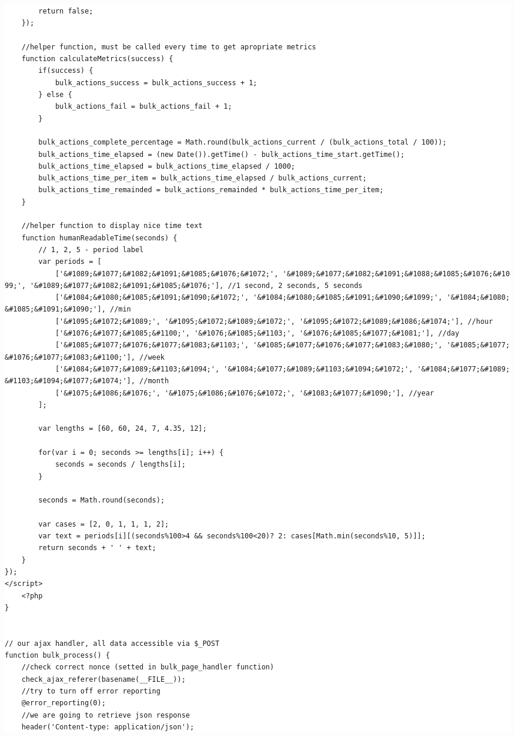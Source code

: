     		return false;
    	});
    	
    	//helper function, must be called every time to get apropriate metrics
    	function calculateMetrics(success) {
    		if(success) {
    			bulk_actions_success = bulk_actions_success + 1;
    		} else {
    			bulk_actions_fail = bulk_actions_fail + 1;
    		}
    		
    		bulk_actions_complete_percentage = Math.round(bulk_actions_current / (bulk_actions_total / 100));
    		bulk_actions_time_elapsed = (new Date()).getTime() - bulk_actions_time_start.getTime();
    		bulk_actions_time_elapsed = bulk_actions_time_elapsed / 1000;
    		bulk_actions_time_per_item = bulk_actions_time_elapsed / bulk_actions_current;
    		bulk_actions_time_remainded = bulk_actions_remainded * bulk_actions_time_per_item;
    	}
    	
    	//helper function to display nice time text
    	function humanReadableTime(seconds) {
    		// 1, 2, 5 - period label
    		var periods = [
    			['&#1089;&#1077;&#1082;&#1091;&#1085;&#1076;&#1072;', '&#1089;&#1077;&#1082;&#1091;&#1088;&#1085;&#1076;&#1099;', '&#1089;&#1077;&#1082;&#1091;&#1085;&#1076;'], //1 second, 2 seconds, 5 seconds
    			['&#1084;&#1080;&#1085;&#1091;&#1090;&#1072;', '&#1084;&#1080;&#1085;&#1091;&#1090;&#1099;', '&#1084;&#1080;&#1085;&#1091;&#1090;'], //min
    			['&#1095;&#1072;&#1089;', '&#1095;&#1072;&#1089;&#1072;', '&#1095;&#1072;&#1089;&#1086;&#1074;'], //hour
    			['&#1076;&#1077;&#1085;&#1100;', '&#1076;&#1085;&#1103;', '&#1076;&#1085;&#1077;&#1081;'], //day
    			['&#1085;&#1077;&#1076;&#1077;&#1083;&#1103;', '&#1085;&#1077;&#1076;&#1077;&#1083;&#1080;', '&#1085;&#1077;&#1076;&#1077;&#1083;&#1100;'], //week
    			['&#1084;&#1077;&#1089;&#1103;&#1094;', '&#1084;&#1077;&#1089;&#1103;&#1094;&#1072;', '&#1084;&#1077;&#1089;&#1103;&#1094;&#1077;&#1074;'], //month
    			['&#1075;&#1086;&#1076;', '&#1075;&#1086;&#1076;&#1072;', '&#1083;&#1077;&#1090;'], //year
    		];
    		
    		var lengths = [60, 60, 24, 7, 4.35, 12];
    		
    		for(var i = 0; seconds >= lengths[i]; i++) {
    			seconds = seconds / lengths[i];
    		}
    		
    		seconds = Math.round(seconds);
    		
    		var cases = [2, 0, 1, 1, 1, 2];
    		var text = periods[i][(seconds%100>4 && seconds%100<20)? 2: cases[Math.min(seconds%10, 5)]];
    		return seconds + ' ' + text;
    	}
    });
    </script>	
    	<?php
    }
    
    
    // our ajax handler, all data accessible via $_POST
    function bulk_process() {
    	//check correct nonce (setted in bulk_page_handler function)
    	check_ajax_referer(basename(__FILE__));
    	//try to turn off error reporting
    	@error_reporting(0);
    	//we are going to retrieve json response
    	header('Content-type: application/json');
    	